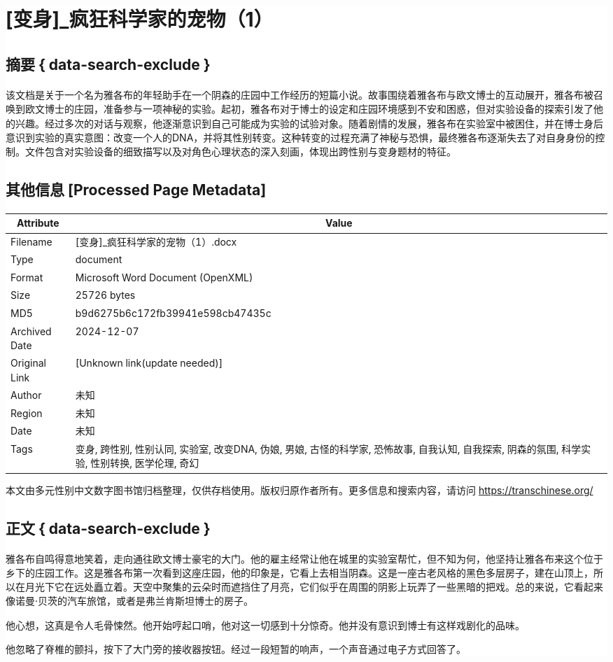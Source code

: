 # [变身]_疯狂科学家的宠物（1）



## 摘要  { data-search-exclude }


该文档是关于一个名为雅各布的年轻助手在一个阴森的庄园中工作经历的短篇小说。故事围绕着雅各布与欧文博士的互动展开，雅各布被召唤到欧文博士的庄园，准备参与一项神秘的实验。起初，雅各布对于博士的设定和庄园环境感到不安和困惑，但对实验设备的探索引发了他的兴趣。经过多次的对话与观察，他逐渐意识到自己可能成为实验的试验对象。随着剧情的发展，雅各布在实验室中被困住，并在博士身后意识到实验的真实意图：改变一个人的DNA，并将其性别转变。这种转变的过程充满了神秘与恐惧，最终雅各布逐渐失去了对自身身份的控制。文件包含对实验设备的细致描写以及对角色心理状态的深入刻画，体现出跨性别与变身题材的特征。



## 其他信息 [Processed Page Metadata]

| Attribute       | Value                                  |
|-----------------|----------------------------------------|
| Filename        | [变身]_疯狂科学家的宠物（1）.docx                             |
| Type            | document                                 |
| Format          | Microsoft Word Document (OpenXML)                               |
| Size            | 25726 bytes                           |
| MD5             | b9d6275b6c172fb39941e598cb47435c                                  |
| Archived Date   | 2024-12-07                             |
| Original Link   | [Unknown link(update needed)]                         |
| Author          | 未知                               |
| Region          | 未知                               |
| Date            | 未知                                 |
| Tags            | 变身, 跨性别, 性别认同, 实验室, 改变DNA, 伪娘, 男娘, 古怪的科学家, 恐怖故事, 自我认知, 自我探索, 阴森的氛围, 科学实验, 性别转换, 医学伦理, 奇幻                                 |

本文由多元性别中文数字图书馆归档整理，仅供存档使用。版权归原作者所有。更多信息和搜索内容，请访问 <https://transchinese.org/>


## 正文 { data-search-exclude }


雅各布自鸣得意地笑着，走向通往欧文博士豪宅的大门。他的雇主经常让他在城里的实验室帮忙，但不知为何，他坚持让雅各布来这个位于乡下的庄园工作。这是雅各布第一次看到这座庄园，他的印象是，它看上去相当阴森。这是一座古老风格的黑色多层房子，建在山顶上，所以在月光下它在远处矗立着。天空中聚集的云朵时而遮挡住了月亮，它们似乎在周围的阴影上玩弄了一些黑暗的把戏。总的来说，它看起来像诺曼·贝茨的汽车旅馆，或者是弗兰肯斯坦博士的房子。



他心想，这真是令人毛骨悚然。他开始哼起口哨，他对这一切感到十分惊奇。他并没有意识到博士有这样戏剧化的品味。



他忽略了脊椎的颤抖，按下了大门旁的接收器按钮。经过一段短暂的响声，一个声音通过电子方式回答了。

